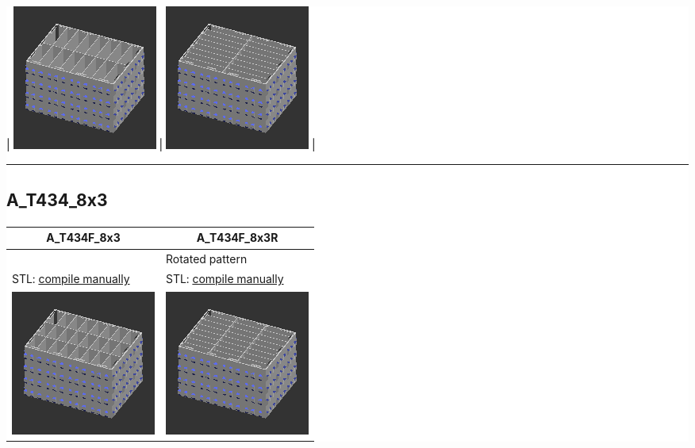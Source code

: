 | ![preview](png/A_T434F_8x2.png) | ![preview](png/A_T434F_8x2R.png) | 


---
## A_T434_8x3
| **A_T434F_8x3** | **A_T434F_8x3R** | 
| --- | --- | 
|  | Rotated pattern | 
| STL: [compile manually](https://github.com/CZDanol/DNLTray#how-to-compile) | STL: [compile manually](https://github.com/CZDanol/DNLTray#how-to-compile) | 
| ![preview](png/A_T434F_8x3.png) | ![preview](png/A_T434F_8x3R.png) | 
